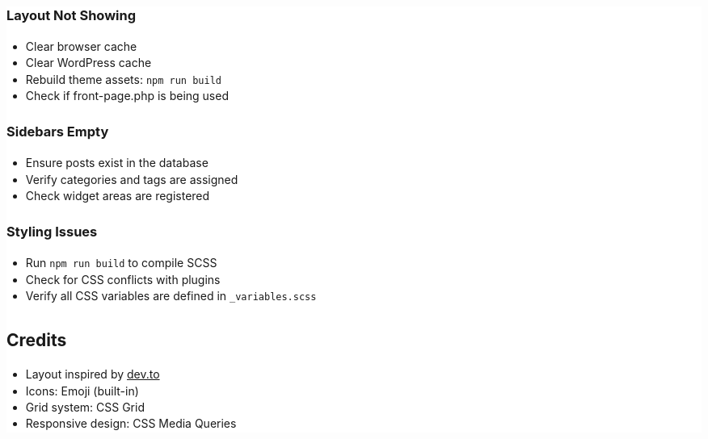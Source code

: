 ### Layout Not Showing
- Clear browser cache
- Clear WordPress cache
- Rebuild theme assets: `npm run build`
- Check if front-page.php is being used

### Sidebars Empty
- Ensure posts exist in the database
- Verify categories and tags are assigned
- Check widget areas are registered

### Styling Issues
- Run `npm run build` to compile SCSS
- Check for CSS conflicts with plugins
- Verify all CSS variables are defined in `_variables.scss`

## Credits

- Layout inspired by [dev.to](https://dev.to)
- Icons: Emoji (built-in)
- Grid system: CSS Grid
- Responsive design: CSS Media Queries
